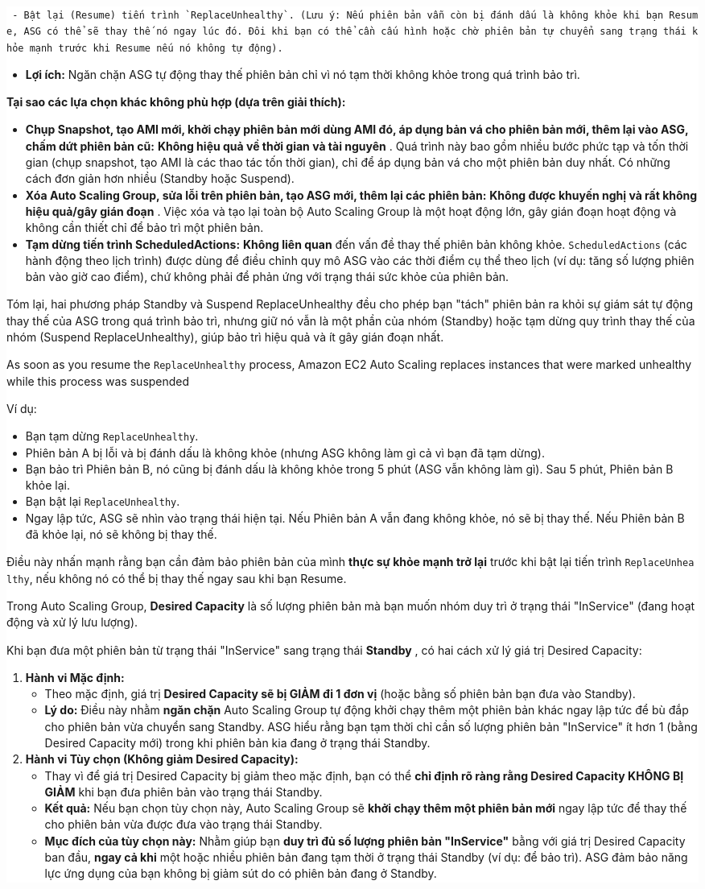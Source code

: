      - Bật lại (Resume) tiến trình `ReplaceUnhealthy`. (Lưu ý: Nếu phiên bản vẫn còn bị đánh dấu là không khỏe khi bạn Resume, ASG có thể sẽ thay thế nó ngay lúc đó. Đôi khi bạn có thể cần cấu hình hoặc chờ phiên bản tự chuyển sang trạng thái khỏe mạnh trước khi Resume nếu nó không tự động).
   - **Lợi ích:** Ngăn chặn ASG tự động thay thế phiên bản chỉ vì nó tạm thời không khỏe trong quá trình bảo trì.

**Tại sao các lựa chọn khác không phù hợp (dựa trên giải thích):**

- **Chụp Snapshot, tạo AMI mới, khởi chạy phiên bản mới dùng AMI đó, áp dụng bản vá cho phiên bản mới, thêm lại vào ASG, chấm dứt phiên bản cũ:** **Không hiệu quả về thời gian và tài nguyên** . Quá trình này bao gồm nhiều bước phức tạp và tốn thời gian (chụp snapshot, tạo AMI là các thao tác tốn thời gian), chỉ để áp dụng bản vá cho một phiên bản duy nhất. Có những cách đơn giản hơn nhiều (Standby hoặc Suspend).
- **Xóa Auto Scaling Group, sửa lỗi trên phiên bản, tạo ASG mới, thêm lại các phiên bản:** **Không được khuyến nghị và rất không hiệu quả/gây gián đoạn** . Việc xóa và tạo lại toàn bộ Auto Scaling Group là một hoạt động lớn, gây gián đoạn hoạt động và không cần thiết chỉ để bảo trì một phiên bản.
- **Tạm dừng tiến trình ScheduledActions:** **Không liên quan** đến vấn đề thay thế phiên bản không khỏe. `ScheduledActions` (các hành động theo lịch trình) được dùng để điều chỉnh quy mô ASG vào các thời điểm cụ thể theo lịch (ví dụ: tăng số lượng phiên bản vào giờ cao điểm), chứ không phải để phản ứng với trạng thái sức khỏe của phiên bản.

Tóm lại, hai phương pháp Standby và Suspend ReplaceUnhealthy đều cho phép bạn "tách" phiên bản ra khỏi sự giám sát tự động thay thế của ASG trong quá trình bảo trì, nhưng giữ nó vẫn là một phần của nhóm (Standby) hoặc tạm dừng quy trình thay thế của nhóm (Suspend ReplaceUnhealthy), giúp bảo trì hiệu quả và ít gây gián đoạn nhất.

As soon as you resume the `ReplaceUnhealthy` process, Amazon EC2 Auto Scaling replaces instances that were marked unhealthy while this process was suspended

Ví dụ:

- Bạn tạm dừng `ReplaceUnhealthy`.
- Phiên bản A bị lỗi và bị đánh dấu là không khỏe (nhưng ASG không làm gì cả vì bạn đã tạm dừng).
- Bạn bảo trì Phiên bản B, nó cũng bị đánh dấu là không khỏe trong 5 phút (ASG vẫn không làm gì). Sau 5 phút, Phiên bản B khỏe lại.
- Bạn bật lại `ReplaceUnhealthy`.
- Ngay lập tức, ASG sẽ nhìn vào trạng thái hiện tại. Nếu Phiên bản A vẫn đang không khỏe, nó sẽ bị thay thế. Nếu Phiên bản B đã khỏe lại, nó sẽ không bị thay thế.

Điều này nhấn mạnh rằng bạn cần đảm bảo phiên bản của mình **thực sự khỏe mạnh trở lại** trước khi bật lại tiến trình `ReplaceUnhealthy`, nếu không nó có thể bị thay thế ngay sau khi bạn Resume.

Trong Auto Scaling Group, **Desired Capacity** là số lượng phiên bản mà bạn muốn nhóm duy trì ở trạng thái "InService" (đang hoạt động và xử lý lưu lượng).

Khi bạn đưa một phiên bản từ trạng thái "InService" sang trạng thái **Standby** , có hai cách xử lý giá trị Desired Capacity:

1. **Hành vi Mặc định:**
   - Theo mặc định, giá trị **Desired Capacity sẽ bị GIẢM đi 1 đơn vị** (hoặc bằng số phiên bản bạn đưa vào Standby).
   - **Lý do:** Điều này nhằm **ngăn chặn** Auto Scaling Group tự động khởi chạy thêm một phiên bản khác ngay lập tức để bù đắp cho phiên bản vừa chuyển sang Standby. ASG hiểu rằng bạn tạm thời chỉ cần số lượng phiên bản "InService" ít hơn 1 (bằng Desired Capacity mới) trong khi phiên bản kia đang ở trạng thái Standby.
2. **Hành vi Tùy chọn (Không giảm Desired Capacity):**
   - Thay vì để giá trị Desired Capacity bị giảm theo mặc định, bạn có thể **chỉ định rõ ràng rằng Desired Capacity KHÔNG BỊ GIẢM** khi bạn đưa phiên bản vào trạng thái Standby.
   - **Kết quả:** Nếu bạn chọn tùy chọn này, Auto Scaling Group sẽ **khởi chạy thêm một phiên bản mới** ngay lập tức để thay thế cho phiên bản vừa được đưa vào trạng thái Standby.
   - **Mục đích của tùy chọn này:** Nhằm giúp bạn **duy trì đủ số lượng phiên bản "InService"** bằng với giá trị Desired Capacity ban đầu, **ngay cả khi** một hoặc nhiều phiên bản đang tạm thời ở trạng thái Standby (ví dụ: để bảo trì). ASG đảm bảo năng lực ứng dụng của bạn không bị giảm sút do có phiên bản đang ở Standby.
